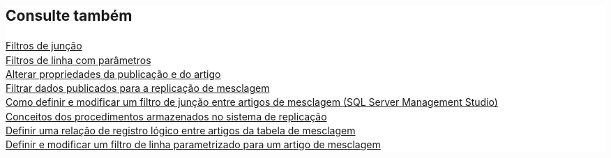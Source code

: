 ## <a name="see-also"></a>Consulte também  
 [Filtros de junção](../../../relational-databases/replication/merge/join-filters.md)   
 [Filtros de linha com parâmetros](../../../relational-databases/replication/merge/parameterized-filters-parameterized-row-filters.md)   
 [Alterar propriedades da publicação e do artigo](../../../relational-databases/replication/publish/change-publication-and-article-properties.md)   
 [Filtrar dados publicados para a replicação de mesclagem](../../../relational-databases/replication/merge/filter-published-data-for-merge-replication.md)   
 [Como definir e modificar um filtro de junção entre artigos de mesclagem (SQL Server Management Studio)](../../../relational-databases/replication/publish/define-and-modify-a-join-filter-between-merge-articles.md)   
 [Conceitos dos procedimentos armazenados no sistema de replicação](../../../relational-databases/replication/concepts/replication-system-stored-procedures-concepts.md)   
 [Definir uma relação de registro lógico entre artigos da tabela de mesclagem](../../../relational-databases/replication/publish/define-a-logical-record-relationship-between-merge-table-articles.md)   
 [Definir e modificar um filtro de linha parametrizado para um artigo de mesclagem](../../../relational-databases/replication/publish/define-and-modify-a-parameterized-row-filter-for-a-merge-article.md)  
  
  
